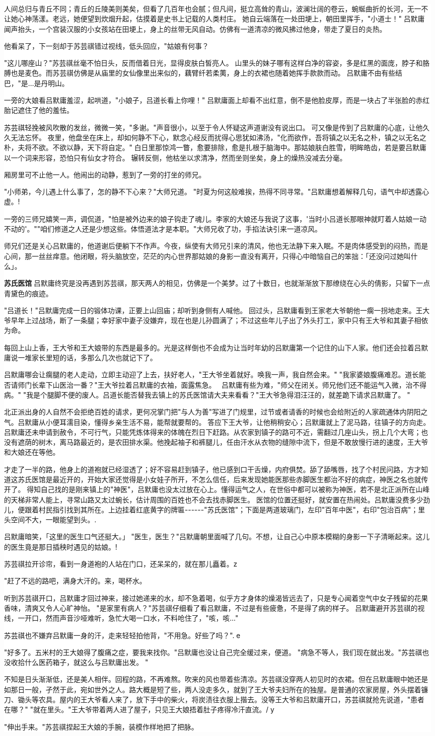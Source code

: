 人间总归与青丘不同；青丘的丘陵美则美矣，但看了几百年也会腻；但凡间，挺立高耸的青山，波澜壮阔的卷云，蜿蜒曲折的长河，无一不让她心神荡漾。老远，她便望到炊烟升起，估摸着是史书上记载的人类村庄。 她自云端落在一处田埂上，朝田里挥手，"小道士！" 吕默庸闻声抬头，一个宫装汉服的小女孩站在田埂上，身上的丝带无风自动。仿佛有一道清凉的微风拂过他身，带走了夏日的炎热。

他看呆了，下一刻却于苏芸祺错过视线，低头回应，"姑娘有何事？

"这儿哪座山？"苏芸祺丝毫不怕日头，反而借着日光，显得皮肤白皙亮人。 山里头的妹子哪有这样白净的容姿，多是红黑的面庞，脖子和胳膊也是麦色。而苏芸祺仿佛是从庙里的女仙像里出来似的，藕臂纤若柔荑，身上的衣裙也随着她挥手款款而动。 吕默庸不由有些结巴，"是...是丹明山。

一旁的大娘看吕默庸羞涩，起哄道，"小娘子，吕道长看上你哩！" 吕默庸面上却看不出红意，倒不是他脸皮厚，而是一块占了半张脸的赤红胎记遮住了他的羞怯。

苏芸祺轻挽被风吹散的发丝，微微一笑，"多谢。"声音很小，以至于令人怀疑这声道谢没有说出口。 可又像是传到了吕默庸的心底，让他久久无法忘怀。 夜里，他盘坐在床上，却如何静不下心，默念心经反而扰得心思犹如沸汤，"化而欲作，吾将镇之以无名之朴，镇之以无名之朴，夫将不欲。不欲以静，天下将自定。" 白日里那惊鸿一瞥，愈要排除，愈是扎根于脑海中。那姑娘肤白胜雪，明眸皓齿，若是要吕默庸以一个词来形容，恐怕只有仙女才符合。 辗转反侧，他枯坐以求清净，然而坐则坐矣，身上的燥热没减去分毫。

厢房里可不止他一人。他闹出的动静，惹到了一旁的打坐的师兄。

"小师弟，今儿遇上什么事了，怎的静不下心来？"大师兄道。 "时夏为何这般难挨，热得不同寻常。"吕默庸想着解释几句，语气中却透露心虚。!

一旁的三师兄嬉笑一声，调侃道，"怕是被外边来的娘子钩走了魂儿。李家的大娘还与我说了这事，'当时小吕道长那眼神就盯着人姑娘一动不动的'。""咱们修道之人还是少想这些。体悟道法才是本职。"大师兄收了功，手掐法诀引来一道凉风。

师兄们还是关心吕默庸的，他道谢后便躺下不作声。今夜，纵使有大师兄引来的清风，他也无法静下来入眠。不是肉体感受到的闷热，而是心间，那一丝丝痒意。他闭眼，将头脑放空，茫茫的内心世界那姑娘的身影一直没有离开，只得心中暗恼自己的笨拙：「还没问过她叫什么」。

**苏氏医馆** 吕默庸终究是没再遇到苏芸祺，那天两人的相见，仿佛是一个美梦。过了十数日，也就渐渐放下那缭绕在心头的倩影，只留下一点青黛色的痕迹。

"吕道长！"吕默庸完成一日的锻体功课，正要上山回庙；却听到身侧有人喊他。 回过头，吕默庸看到王家老大爷朝他一瘸一拐地走来。王大爷早年上过战场，断了一条腿；幸好家中妻子没嫌弃，现在也是儿孙圆满了；不过这些年儿子出了外头打工，家中只有王大爷和其妻子相依为命。

每回上山上香，王大爷和王大娘带的东西是最多的。光是这样倒也不会成为让当时年幼的吕默庸第一个记住的山下人家。他们还会拉着吕默庸说一堆家长里短的话，多那么几次也就记下了。

吕默庸哪会让瘸腿的老人走动，立即主动迎了上去，扶好老人，"王大爷坐着就好。唤我一声，我自然会来。" "我家婆娘腹痛难忍。道长能否请师门长辈下山医治一番？"王大爷拉着吕默庸的衣袖，面露焦急。  
吕默庸有些为难，"师父在闭关。师兄他们还不能运气入微，治不得病。" "我是个腿脚不便的废人。吕道长能否替我去镇上的苏氏医馆请大夫来看看？"王大爷急得泪汪汪的，就差跪下请求吕默庸了。 "

北正派出身的人自然不会拒绝百姓的请求，更何况掌门把"与人为善"写进了门规里，过节或者请香的时候也会给附近的人家疏通体内阴阳之气。吕默庸从小便耳濡目染，懂得乡亲生活不易，能帮就要帮的。 答应下王大爷，让他稍稍安心；吕默庸就上了泥马路，往镇子的方向走。 吕默庸还未申请到赦令，不可行气，只能凭炼体得来的体魄在烈日下赶路。从农家到镇子的路可不近，需翻过几座山头，拐上几个大弯；也没有遮荫的树木，离马路最近的，是农田排水渠。他挽起袖子和裤腿儿，任由汗水从衣物的缝隙中流下，但是不敢放慢行进的速度，王大爷和大娘还在等他。

才走了一半的路，他身上的道袍就已经湿透了；好不容易赶到镇子，他已感到口干舌燥，内府俱焚。舔了舔嘴唇，找了个村民问路，方才知道这苏氏医馆是最近开的，开始大家还觉得是小女娃子所开，不怎么信任，后来发现她能医那些赤脚医生都治不好的病症，神医之名也就传开了。 得知自己找的是刚来镇上的"神医"，吕默庸也没太过放在心上。懂得运气之人，在世俗中都可以被称为神医，若不是北正派所在山峰的天梯非常人能上，寻常山路又太过蜿长，估计周围的百姓也不会去找赤脚医生。 医馆的位置还挺好，就安置在热闹处。吕默庸没费多少劲儿，便跟着村民指引找到其所在。上边挂着红底黄字的牌匾------"苏氏医馆"；下面是两道玻璃门，左印"百年中医"，右印"包治百病"；里头空间不大，一眼能望到头。.

吕默庸暗笑，「这里的医生口气还挺大。」 "医生，医生？"吕默庸朝里面喊了几句。不想，让自己心中原本模糊的身影一下子清晰起来。这儿的医生竟是那日插秧时遇见的姑娘。!

苏芸祺拉开诊帘，看到一身道袍的人站在门口，还呆呆的，就在那儿矗着。z

"赶了不远的路吧，满身大汗的。来，喝杯水。

听到苏芸祺开口，吕默庸才回过神来，接过她递来的水，却不急着喝，似乎方才身体的燥渴皆远去了，只是专心闻着空气中女子残留的花果香味，清爽又令人心旷神怡。 "是家里有病人？"苏芸祺仔细看了看吕默庸，不过是有些疲惫，不是得了病的样子。 吕默庸避开苏芸祺的视线，一开口，然而声音沙哑难听，急忙大喝一口水，不料呛住了，"咳，咳..."

苏芸祺也不嫌弃吕默庸一身的汗，走来轻轻拍他背，"不用急。好些了吗？". e

"好多了。五米村的王大娘得了腹痛之症，要我来找你。"吕默庸也没让自己完全缓过来，便道。 "病急不等人，我们现在就出发。"苏芸祺也没收拾什么医药箱子，就这么与吕默庸出发。 "

不知是日头渐渐低，还是美人相伴。回程的路，不再难熬。吹来的风也带着些清凉。苏芸祺没穿两人初见时的衣裙。但在吕默庸眼中她还是如那日一般，孑然于此，宛如世外之人。路大概是短了些，两人没走多久，就到了王大爷夫妇所在的独屋。是普通的农家房屋，外头摆着镰刀、锄头等农具。屋内的王大爷看人来了，放下手中的柴火，将炭渍往衣服上揩去。没等王大爷和吕默庸开口，苏芸祺就抢先说道，"患者在哪？" "就在里头。"王大爷带着两人进了屋子，只见王大娘捂着肚子疼得冷汗直流。/ y

"伸出手来。"苏芸祺捏起王大娘的手腕，装模作样地把了把脉。
